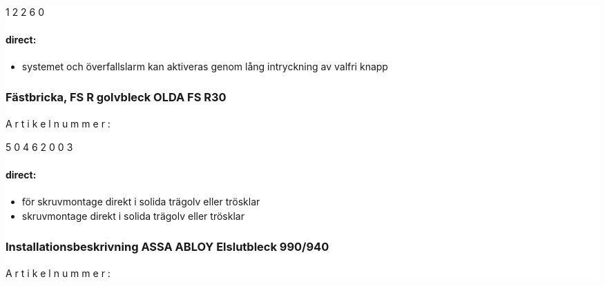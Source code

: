 1
2
2
6
0


#### direct:
* systemet och överfallslarm kan aktiveras genom lång intryckning av valfri knapp


### **Fästbricka, FS R golvbleck OLDA FS R30**
A
r
t
i
k
e
l
n
u
m
m
e
r
:
 
5
0
4
6
2
0
0
3


#### direct:
* för skruvmontage direkt i solida trägolv eller trösklar
* skruvmontage direkt i solida trägolv eller trösklar


### **Installationsbeskrivning ASSA ABLOY Elslutbleck 990/940**
A
r
t
i
k
e
l
n
u
m
m
e
r
:
 